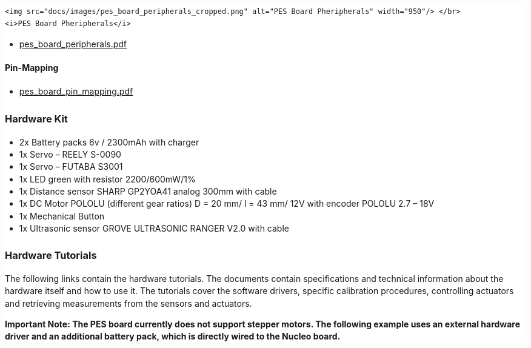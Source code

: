    <img src="docs/images/pes_board_peripherals_cropped.png" alt="PES Board Pheripherals" width="950"/> </br>
    <i>PES Board Pheripherals</i>
</p>

- [pes_board_peripherals.pdf](docs/datasheets/pes_board_peripherals.pdf)

#### Pin-Mapping

- [pes_board_pin_mapping.pdf](docs/datasheets/pes_board_pin_mapping.pdf)

### Hardware Kit

- 2x Battery packs 6v / 2300mAh with charger
- 1x Servo – REELY S-0090
- 1x Servo – FUTABA S3001
- 1x LED green with resistor 2200/600mW/1%
- 1x Distance sensor SHARP GP2YOA41 analog 300mm with cable
- 1x DC Motor POLOLU (different gear ratios) D = 20 mm/ l = 43 mm/ 12V with encoder POLOLU 2.7 – 18V
- 1x Mechanical Button
- 1x Ultrasonic sensor GROVE ULTRASONIC RANGER V2.0 with cable

### Hardware Tutorials

The following links contain the hardware tutorials. The documents contain specifications and technical information about the hardware itself and how to use it. The tutorials cover the software drivers, specific calibration procedures, controlling actuators and retrieving measurements from the sensors and actuators.

**Important Note: The PES board currently does not support stepper motors. The following example uses an external hardware driver and an additional battery pack, which is directly wired to the Nucleo board.**
